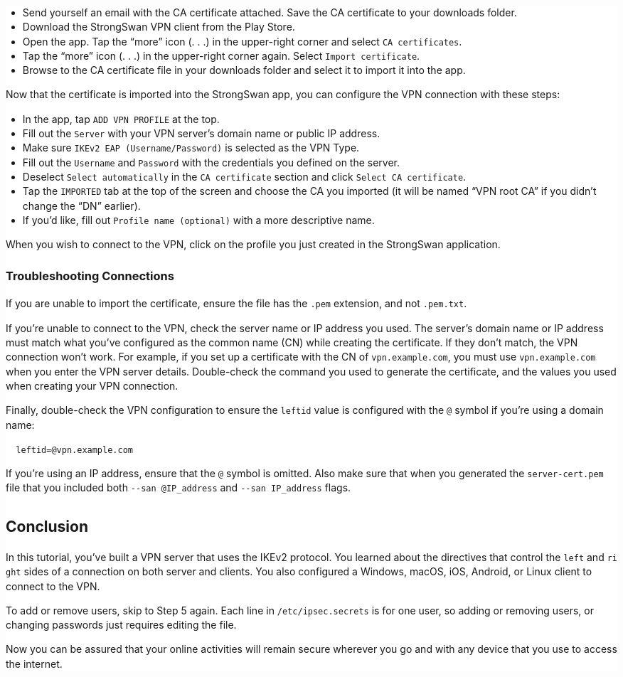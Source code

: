 - Send yourself an email with the CA certificate attached. Save the CA certificate to your downloads folder.
- Download the StrongSwan VPN client from the Play Store.
- Open the app. Tap the “more” icon (. . .) in the upper-right corner and select `CA certificates`.
- Tap the “more” icon (. . .) in the upper-right corner again. Select `Import certificate`.
- Browse to the CA certificate file in your downloads folder and select it to import it into the app.

Now that the certificate is imported into the StrongSwan app, you can configure the VPN connection with these steps:

- In the app, tap `ADD VPN PROFILE` at the top.
- Fill out the `Server` with your VPN server’s domain name or public IP address.
- Make sure `IKEv2 EAP (Username/Password)` is selected as the VPN Type.
- Fill out the `Username` and `Password` with the credentials you defined on the server.
- Deselect `Select automatically` in the `CA certificate` section and click `Select CA certificate`.
- Tap the `IMPORTED` tab at the top of the screen and choose the CA you imported (it will be named “VPN root CA” if you didn’t change the “DN” earlier).
- If you’d like, fill out `Profile name (optional)` with a more descriptive name.

When you wish to connect to the VPN, click on the profile you just created in the StrongSwan application.

### Troubleshooting Connections

If you are unable to import the certificate, ensure the file has the `.pem` extension, and not `.pem.txt`.

If you’re unable to connect to the VPN, check the server name or IP address you used. The server’s domain name or IP address must match what you’ve configured as the common name (CN) while creating the certificate. If they don’t match, the VPN connection won’t work. For example, if you set up a certificate with the CN of `vpn.example.com`, you must use `vpn.example.com` when you enter the VPN server details. Double-check the command you used to generate the certificate, and the values you used when creating your VPN connection.

Finally, double-check the VPN configuration to ensure the `leftid` value is configured with the `@` symbol if you’re using a domain name:

```
  leftid=@vpn.example.com
```

If you’re using an IP address, ensure that the `@` symbol is omitted. Also make sure that when you generated the `server-cert.pem` file that you included both `--san @IP_address` and `--san IP_address` flags.

## Conclusion

In this tutorial, you’ve built a VPN server that uses the IKEv2 protocol. You learned about the directives that control the `left` and `right` sides of a connection on both server and clients. You also configured a Windows, macOS, iOS, Android, or Linux client to connect to the VPN.

To add or remove users, skip to Step 5 again. Each line in `/etc/ipsec.secrets` is for one user, so adding or removing users, or changing passwords just requires editing the file.

Now you can be assured that your online activities will remain secure wherever you go and with any device that you use to access the internet.
